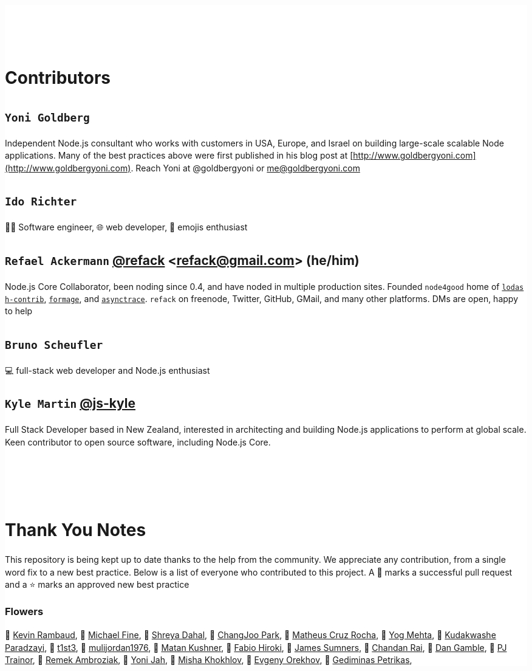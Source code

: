 <br/><br/><br/>

# Contributors

## `Yoni Goldberg`

Independent Node.js consultant who works with customers in USA, Europe, and Israel on building large-scale scalable Node applications. Many of the best practices above were first published in his blog post at [http://www.goldbergyoni.com](http://www.goldbergyoni.com). Reach Yoni at @goldbergyoni or me@goldbergyoni.com

## `Ido Richter`

👨‍💻 Software engineer, 🌐 web developer, 🤖 emojis enthusiast

## `Refael Ackermann` [@refack](https://github.com/refack) &lt;refack@gmail.com&gt; (he/him)

Node.js Core Collaborator, been noding since 0.4, and have noded in multiple production sites. Founded `node4good` home of [`lodash-contrib`](https://github.com/node4good/lodash-contrib), [`formage`](https://github.com/node4good/formage), and [`asynctrace`](https://github.com/node4good/asynctrace).
`refack` on freenode, Twitter, GitHub, GMail, and many other platforms. DMs are open, happy to help

## `Bruno Scheufler`

💻 full-stack web developer and Node.js enthusiast

## `Kyle Martin` [@js-kyle](https://github.com/js-kyle)
Full Stack Developer based in New Zealand, interested in architecting and building Node.js applications to perform at global scale. Keen contributor to open source software, including Node.js Core.

<br/><br/><br/>

# Thank You Notes

This repository is being kept up to date thanks to the help from the community. We appreciate any contribution, from a single word fix to a new best practice. Below is a list of everyone who contributed to this project. A 🌻 marks a successful pull request and a ⭐ marks an approved new best practice

### Flowers <br/>

🌻 [Kevin Rambaud](https://github.com/kevinrambaud),
🌻 [Michael Fine](https://github.com/mfine15),
🌻 [Shreya Dahal](https://github.com/squgeim),
🌻 [ChangJoo Park](https://github.com/ChangJoo-Park),
🌻 [Matheus Cruz Rocha](https://github.com/matheusrocha89),
🌻 [Yog Mehta](https://github.com/BitYog),
🌻 [Kudakwashe Paradzayi](https://github.com/kudapara),
🌻 [t1st3](https://github.com/t1st3),
🌻 [mulijordan1976](https://github.com/mulijordan1976),
🌻 [Matan Kushner](https://github.com/matchai),
🌻 [Fabio Hiroki](https://github.com/fabiothiroki),
🌻 [James Sumners](https://github.com/jsumners),
🌻 [Chandan Rai](https://github.com/crowchirp),
🌻 [Dan Gamble](https://github.com/dan-gamble),
🌻 [PJ Trainor](https://github.com/trainorpj),
🌻 [Remek Ambroziak](https://github.com/reod),
🌻 [Yoni Jah](https://github.com/yonjah),
🌻 [Misha Khokhlov](https://github.com/hazolsky),
🌻 [Evgeny Orekhov](https://github.com/EvgenyOrekhov),
🌻 [Gediminas Petrikas](https://github.com/gediminasml),